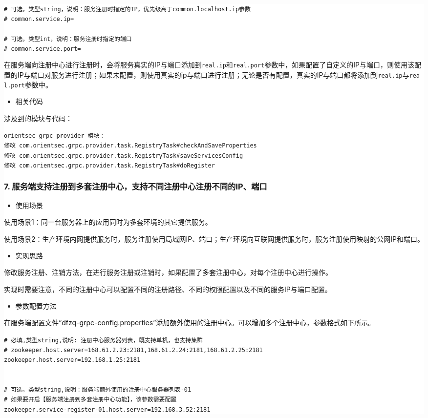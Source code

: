 	# 可选，类型string，说明：服务注册时指定的IP，优先级高于common.localhost.ip参数
	# common.service.ip=
	
	# 可选，类型int，说明：服务注册时指定的端口
	# common.service.port=


在服务端向注册中心进行注册时，会将服务真实的IP与端口添加到``real.ip``和``real.port``参数中，如果配置了自定义的IP与端口，则使用该配置的IP与端口对服务进行注册；如果未配置，则使用真实的ip与端口进行注册；无论是否有配置，真实的IP与端口都将添加到``real.ip``与``real.port``参数中。

- 相关代码

涉及到的模块与代码：

	orientsec-grpc-provider 模块：
	修改 com.orientsec.grpc.provider.task.RegistryTask#checkAndSaveProperties
	修改 com.orientsec.grpc.provider.task.RegistryTask#saveServicesConfig
	修改 com.orientsec.grpc.provider.task.RegistryTask#doRegister


### 7. 服务端支持注册到多套注册中心，支持不同注册中心注册不同的IP、端口

- 使用场景

使用场景1：同一台服务器上的应用同时为多套环境的其它提供服务。

使用场景2：生产环境内网提供服务时，服务注册使用局域网IP、端口；生产环境向互联网提供服务时，服务注册使用映射的公网IP和端口。

- 实现思路

修改服务注册、注销方法，在进行服务注册或注销时，如果配置了多套注册中心，对每个注册中心进行操作。

实现时需要注意，不同的注册中心可以配置不同的注册路径、不同的权限配置以及不同的服务IP与端口配置。

- 参数配置方法

在服务端配置文件“dfzq-grpc-config.properties”添加额外使用的注册中心。可以增加多个注册中心，参数格式如下所示。

	# 必填,类型string,说明: 注册中心服务器列表，既支持单机，也支持集群
	# zookeeper.host.server=168.61.2.23:2181,168.61.2.24:2181,168.61.2.25:2181
	zookeeper.host.server=192.168.1.25:2181


	# 可选，类型string,说明：服务端额外使用的注册中心服务器列表-01
	# 如果要开启【服务端注册到多套注册中心功能】，该参数需要配置
	zookeeper.service-register-01.host.server=192.168.3.52:2181
	